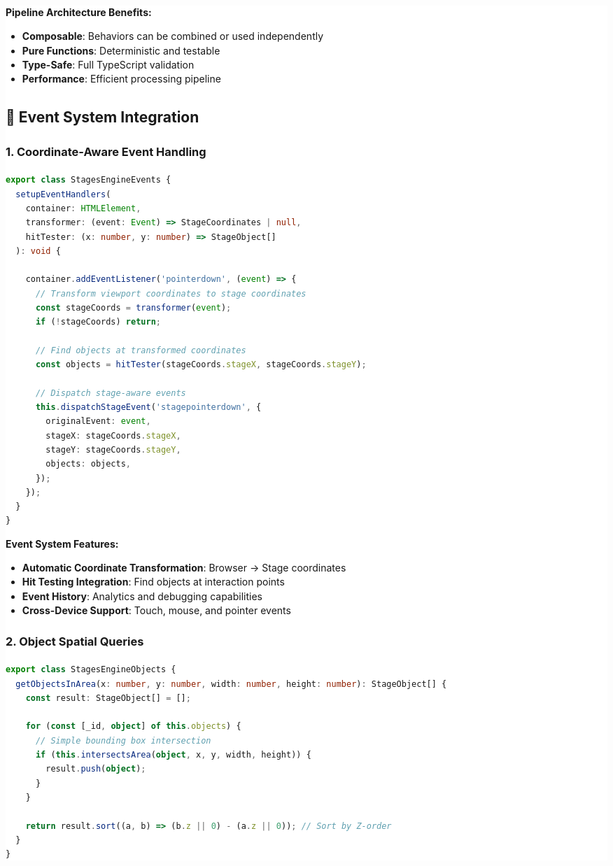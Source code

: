 **Pipeline Architecture Benefits:**
- **Composable**: Behaviors can be combined or used independently
- **Pure Functions**: Deterministic and testable
- **Type-Safe**: Full TypeScript validation
- **Performance**: Efficient processing pipeline

## 🎯 Event System Integration

### 1. Coordinate-Aware Event Handling
```typescript
export class StagesEngineEvents {
  setupEventHandlers(
    container: HTMLElement,
    transformer: (event: Event) => StageCoordinates | null,
    hitTester: (x: number, y: number) => StageObject[]
  ): void {
    
    container.addEventListener('pointerdown', (event) => {
      // Transform viewport coordinates to stage coordinates
      const stageCoords = transformer(event);
      if (!stageCoords) return;
      
      // Find objects at transformed coordinates  
      const objects = hitTester(stageCoords.stageX, stageCoords.stageY);
      
      // Dispatch stage-aware events
      this.dispatchStageEvent('stagepointerdown', {
        originalEvent: event,
        stageX: stageCoords.stageX,
        stageY: stageCoords.stageY,
        objects: objects,
      });
    });
  }
}
```

**Event System Features:**
- **Automatic Coordinate Transformation**: Browser → Stage coordinates
- **Hit Testing Integration**: Find objects at interaction points
- **Event History**: Analytics and debugging capabilities
- **Cross-Device Support**: Touch, mouse, and pointer events

### 2. Object Spatial Queries
```typescript
export class StagesEngineObjects {
  getObjectsInArea(x: number, y: number, width: number, height: number): StageObject[] {
    const result: StageObject[] = [];
    
    for (const [_id, object] of this.objects) {
      // Simple bounding box intersection
      if (this.intersectsArea(object, x, y, width, height)) {
        result.push(object);
      }
    }
    
    return result.sort((a, b) => (b.z || 0) - (a.z || 0)); // Sort by Z-order
  }
}
```
